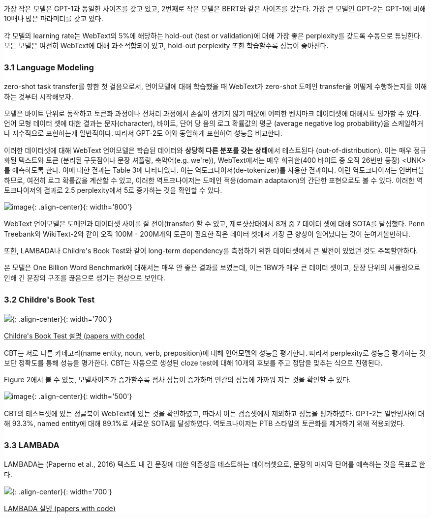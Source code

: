 가장 작은 모델은 GPT-1과 동일한 사이즈를 갖고 있고, 2번째로 작은 모델은 BERT와 같은 사이즈를 갖는다. 가장 큰 모델인 GPT-2는 GPT-1에 비해 10배나 많은 파라미터를 갖고 있다.

각 모델의 learning rate는 WebText의 5%에 해당하는 hold-out (test or validation)에 대해 가장 좋은 perplexity를 갖도록 수동으로 튜닝한다. 모든 모델은 여전히 WebText에 대해 과소적합되어 있고, hold-out perplexity 또한 학습할수록 성능이 좋아진다.


### 3.1 Language Modeling

zero-shot task transfer를 향한 첫 걸음으로서, 언어모델에 대해 학습했을 때 WebText가 zero-shot 도메인 transfer을 어떻게 수행하는지를 이해하는 것부터 시작해보자.

모델은 바이트 단위로 동작하고 토큰화 과정이나 전처리 과정에서 손실이 생기지 않기 때문에 어떠한 벤치마크 데이터셋에 대해서도 평가할 수 있다. 언어 모형 데이터 셋에 대한 결과는 문자(character), 바이트, 단어 당 음의 로그 확률값의 평균 (average negative log probability)을 스케일하거나 지수적으로 표현하는게 일반적이다. 따라서 GPT-2도 이와 동일하게 표현하여 성능을 비교한다.

이러한 데이터셋에 대해 WebText 언어모델은 학습된 데이터와 **상당히 다른 분포를 갖는 상태**에서 테스트된다 (out-of-distribution). 이는 매우 정규화된 텍스트와 토큰 (분리된 구둣점이나 문장 셔플링, 축약어(e.g. we're)), WebText에서는 매우 희귀한(400 바이트 중 오직 26번만 등장) \<UNK>를 예측하도록 한다. 이에 대한 결과는 Table 3에 나타나있다. 이는 역토크나이저(de-tokenizer)를 사용한 결과이다. 이런 역토크나이저는 인버터블하므로, 여전히 로그 확률값을 계산할 수 있고, 이러한 역토크나이저는 도메인 적응(domain adaptaion)의 간단한 표현으로도 볼 수 있다. 이러한 역토크나이저의 결과로 2.5 perplexity에서 5로 증가하는 것을 확인할 수 있다.

![image](https://user-images.githubusercontent.com/47516855/107952116-af54f180-6fdc-11eb-89b2-fa623215f7b7.png){: .align-center}{: width='800'}

WebText 언어모델은 도메인과 데이터셋 사이를 잘 전이(transfer) 할 수 있고, 제로샷상태에서 8개 중 7 데이터 셋에 대해 SOTA를 달성했다. Penn Treebank와 WikiText-2와 같이 오직 100M - 200M개의 토큰이 필요한 작은 데이터 셋에서 가장 큰 향상이 일어났다는 것이 눈여겨볼만하다.

또한, LAMBADA나 Childre's Book Test와 같이 long-term dependency를 측정하기 위한 데이터셋에서 큰 발전이 있었던 것도 주목할만하다.

본 모델은 One Billion Word Benchmark에 대해서는 매우 안 좋은 결과를 보였는데, 이는 1BW가 매우 큰 데이터 셋이고, 문장 단위의 셔플링으로 인해 긴 문장의 구조를 끊음으로 생기는 현상으로 보인다.

### 3.2 Childre's Book Test

![](https://paperswithcode.com/media/datasets/Screenshot_2021-01-27_at_13.46.56.png){: .align-center}{: width='700'}

[Childre's Book Test 설명 (papers with code)](https://paperswithcode.com/dataset/cbt)

CBT는 서로 다른 카테고리(name entity, noun, verb, preposition)에 대해 언어모델의 성능을 평가한다. 따라서 perplexity로 성능을 평가하는 것보단 정확도를 통해 성능을 평가한다. CBT는 자동으로 생성된 cloze test에 대해 10개의 후보를 주고 정답을 맞추는 식으로 진행된다.

Figure 2에서 볼 수 있듯, 모델사이즈가 증가할수록 점차 성능이 증가하며 인간의 성능에 가까워 지는 것을 확인할 수 있다.

![image](https://user-images.githubusercontent.com/47516855/107953954-2c816600-6fdf-11eb-8c2a-141970c32cf9.png){: .align-center}{: width='500'}

CBT의 테스트셋에 있는 정글북이 WebText에 있는 것을 확인하였고, 따라서 이는 검증셋에서 제외하고 성능을 평가하였다. GPT-2는 일반명사에 대해 93.3%, named entity에 대해 89.1%로 새로운 SOTA를 달성하였다. 역토크나이저는 PTB 스타일의 토큰화를 제거하기 위해 적용되었다.

### 3.3 LAMBADA

LAMBADA는 (Paperno et al., 2016) 텍스트 내 긴 문장에 대한 의존성을 테스트하는 데이터셋으로, 문장의 마지막 단어를 예측하는 것을 목표로 한다. 

![](https://paperswithcode.com/media/datasets/LAMBADA-0000002422-52650e4e_B4dJstl.jpg){: .align-center}{: width='700'}

[LAMBADA 설명 (papers with code)](https://paperswithcode.com/dataset/lambada)
